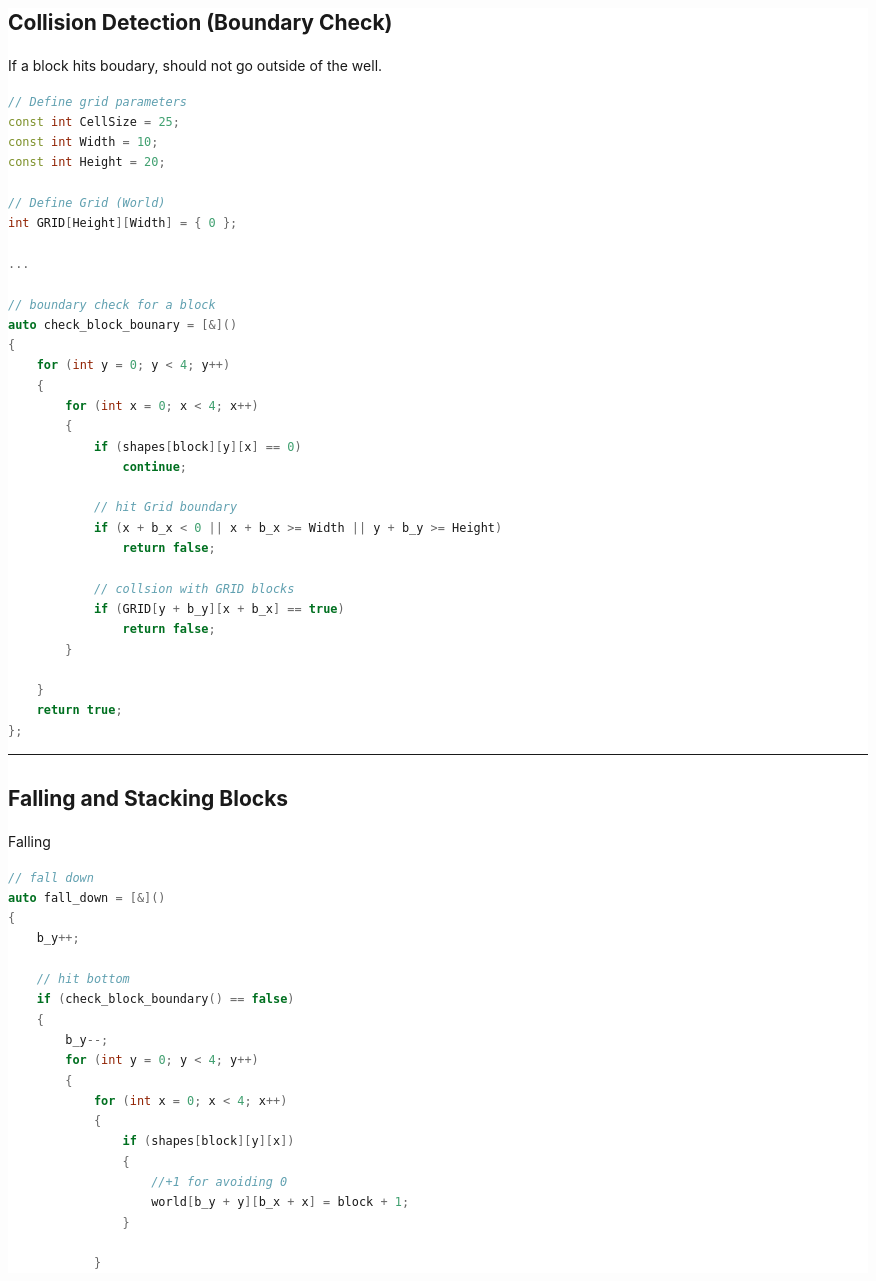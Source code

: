 
## Collision Detection (Boundary Check)
If a block hits boudary, should not go outside of the well.

```c++
// Define grid parameters
const int CellSize = 25;
const int Width = 10;
const int Height = 20;

// Define Grid (World)
int GRID[Height][Width] = { 0 };

...

// boundary check for a block
auto check_block_bounary = [&]()
{
    for (int y = 0; y < 4; y++)
    {
        for (int x = 0; x < 4; x++)
        {
            if (shapes[block][y][x] == 0)
                continue;

            // hit Grid boundary
            if (x + b_x < 0 || x + b_x >= Width || y + b_y >= Height)
                return false;

            // collsion with GRID blocks
            if (GRID[y + b_y][x + b_x] == true)
                return false;
        }

    }
    return true;
};
```
---

## Falling and Stacking Blocks
Falling
```c++
// fall down
auto fall_down = [&]()
{
    b_y++;

    // hit bottom
    if (check_block_boundary() == false)
    {
        b_y--;
        for (int y = 0; y < 4; y++)
        {
            for (int x = 0; x < 4; x++)
            {
                if (shapes[block][y][x])
                {
                    //+1 for avoiding 0
                    world[b_y + y][b_x + x] = block + 1;
                }

            }
```